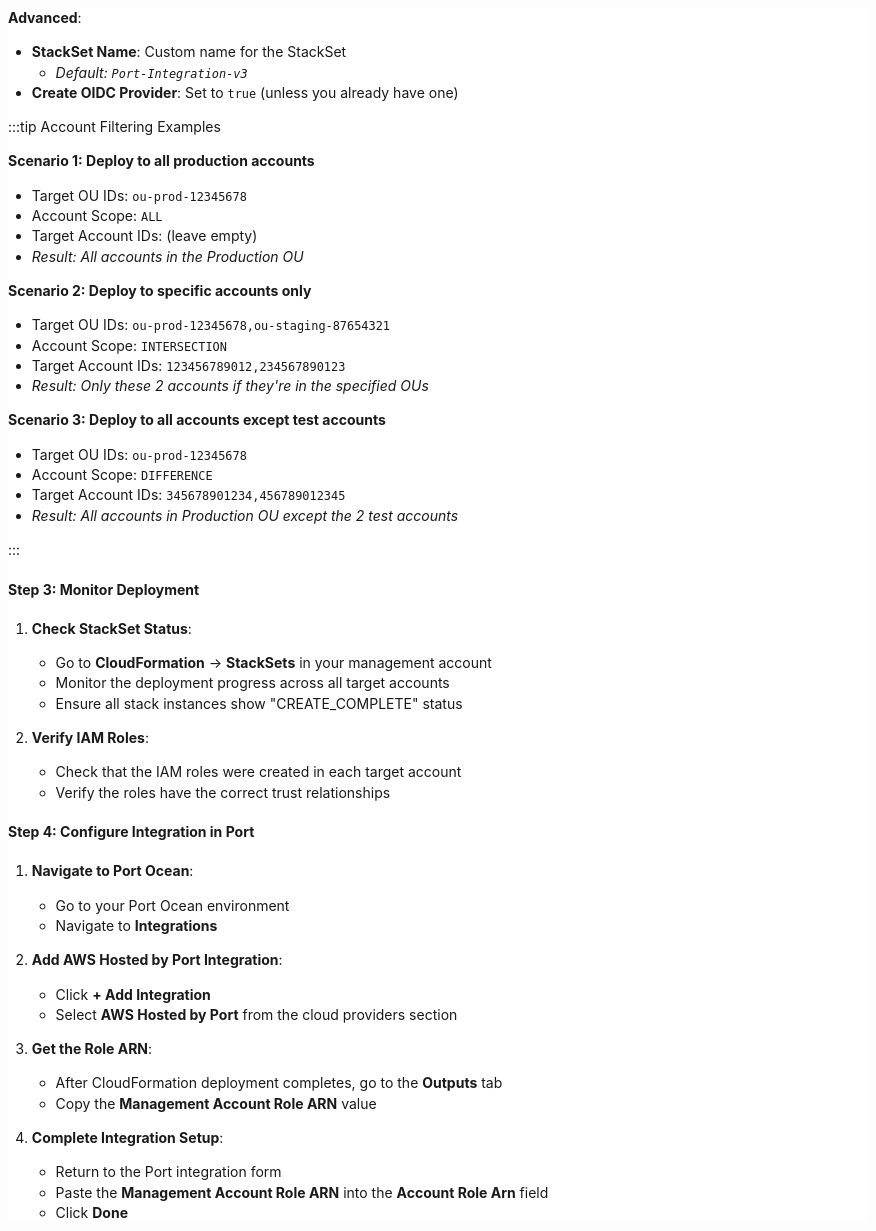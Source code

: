    **Advanced**:
   - **StackSet Name**: Custom name for the StackSet
     - *Default: `Port-Integration-v3`*
   - **Create OIDC Provider**: Set to `true` (unless you already have one)

:::tip Account Filtering Examples

**Scenario 1: Deploy to all production accounts**
- Target OU IDs: `ou-prod-12345678`
- Account Scope: `ALL`
- Target Account IDs: (leave empty)
- *Result: All accounts in the Production OU*

**Scenario 2: Deploy to specific accounts only**
- Target OU IDs: `ou-prod-12345678,ou-staging-87654321`
- Account Scope: `INTERSECTION`
- Target Account IDs: `123456789012,234567890123`
- *Result: Only these 2 accounts if they're in the specified OUs*

**Scenario 3: Deploy to all accounts except test accounts**
- Target OU IDs: `ou-prod-12345678`
- Account Scope: `DIFFERENCE`
- Target Account IDs: `345678901234,456789012345`
- *Result: All accounts in Production OU except the 2 test accounts*

:::

#### Step 3: Monitor Deployment

1. **Check StackSet Status**:
   - Go to **CloudFormation** → **StackSets** in your management account
   - Monitor the deployment progress across all target accounts
   - Ensure all stack instances show "CREATE_COMPLETE" status

2. **Verify IAM Roles**:
   - Check that the IAM roles were created in each target account
   - Verify the roles have the correct trust relationships

#### Step 4: Configure Integration in Port

1. **Navigate to Port Ocean**:
   - Go to your Port Ocean environment
   - Navigate to **Integrations**

2. **Add AWS Hosted by Port Integration**:
   - Click **+ Add Integration**
   - Select **AWS Hosted by Port** from the cloud providers section

3. **Get the Role ARN**:
   - After CloudFormation deployment completes, go to the **Outputs** tab
   - Copy the **Management Account Role ARN** value

4. **Complete Integration Setup**:
   - Return to the Port integration form
   - Paste the **Management Account Role ARN** into the **Account Role Arn** field
   - Click **Done**
